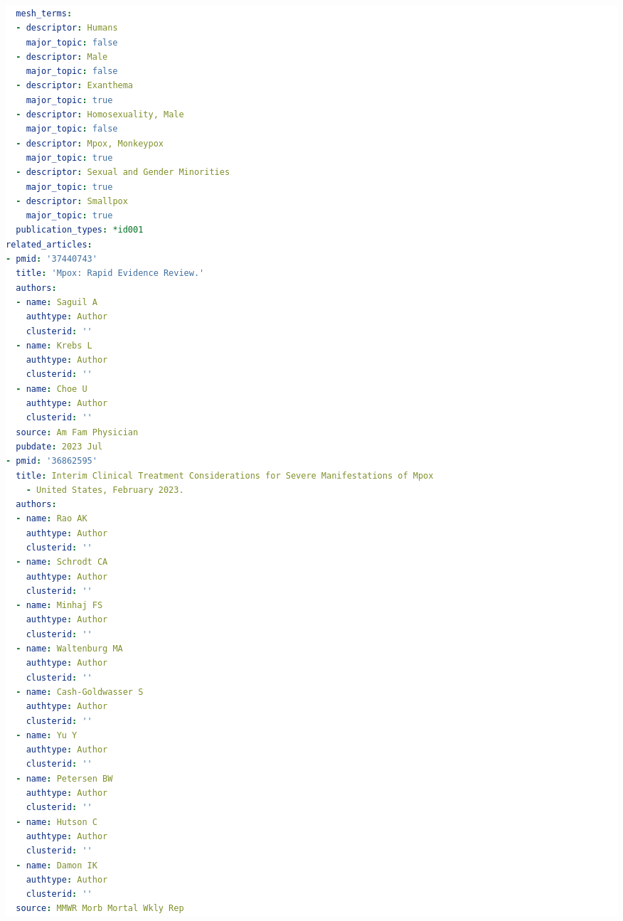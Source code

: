 ```yaml
  mesh_terms:
  - descriptor: Humans
    major_topic: false
  - descriptor: Male
    major_topic: false
  - descriptor: Exanthema
    major_topic: true
  - descriptor: Homosexuality, Male
    major_topic: false
  - descriptor: Mpox, Monkeypox
    major_topic: true
  - descriptor: Sexual and Gender Minorities
    major_topic: true
  - descriptor: Smallpox
    major_topic: true
  publication_types: *id001
related_articles:
- pmid: '37440743'
  title: 'Mpox: Rapid Evidence Review.'
  authors:
  - name: Saguil A
    authtype: Author
    clusterid: ''
  - name: Krebs L
    authtype: Author
    clusterid: ''
  - name: Choe U
    authtype: Author
    clusterid: ''
  source: Am Fam Physician
  pubdate: 2023 Jul
- pmid: '36862595'
  title: Interim Clinical Treatment Considerations for Severe Manifestations of Mpox
    - United States, February 2023.
  authors:
  - name: Rao AK
    authtype: Author
    clusterid: ''
  - name: Schrodt CA
    authtype: Author
    clusterid: ''
  - name: Minhaj FS
    authtype: Author
    clusterid: ''
  - name: Waltenburg MA
    authtype: Author
    clusterid: ''
  - name: Cash-Goldwasser S
    authtype: Author
    clusterid: ''
  - name: Yu Y
    authtype: Author
    clusterid: ''
  - name: Petersen BW
    authtype: Author
    clusterid: ''
  - name: Hutson C
    authtype: Author
    clusterid: ''
  - name: Damon IK
    authtype: Author
    clusterid: ''
  source: MMWR Morb Mortal Wkly Rep
```